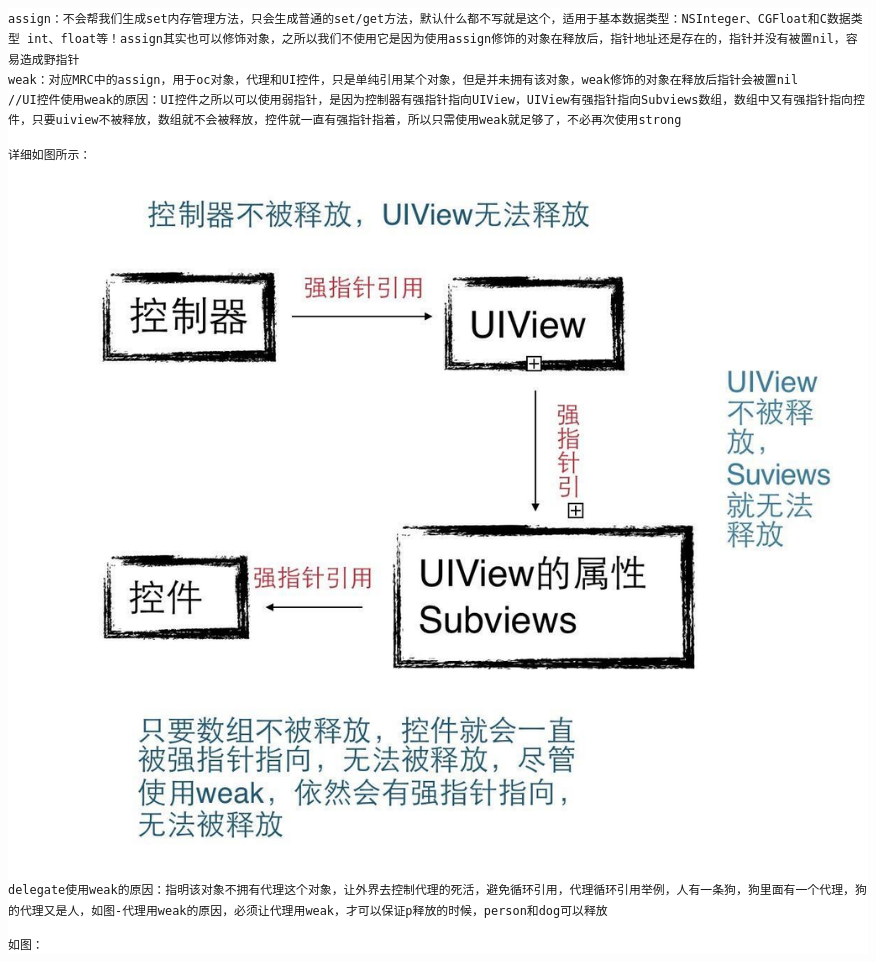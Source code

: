 ```objc
assign：不会帮我们生成set内存管理方法，只会生成普通的set/get方法，默认什么都不写就是这个，适用于基本数据类型：NSInteger、CGFloat和C数据类型 int、float等！assign其实也可以修饰对象，之所以我们不使用它是因为使用assign修饰的对象在释放后，指针地址还是存在的，指针并没有被置nil，容易造成野指针
weak：对应MRC中的assign，用于oc对象，代理和UI控件，只是单纯引用某个对象，但是并未拥有该对象，weak修饰的对象在释放后指针会被置nil
//UI控件使用weak的原因：UI控件之所以可以使用弱指针，是因为控制器有强指针指向UIView，UIView有强指针指向Subviews数组，数组中又有强指针指向控件，只要uiview不被释放，数组就不会被释放，控件就一直有强指针指着，所以只需使用weak就足够了，不必再次使用strong
```
`详细如图所示：`

![](images/UI控件使用weak原因.jpg)

```objc
delegate使用weak的原因：指明该对象不拥有代理这个对象，让外界去控制代理的死活，避免循环引用，代理循环引用举例，人有一条狗，狗里面有一个代理，狗的代理又是人，如图-代理用weak的原因，必须让代理用weak，才可以保证p释放的时候，person和dog可以释放
```
`如图：`
